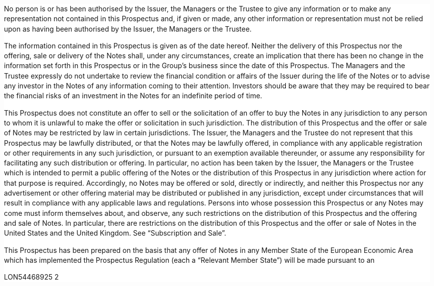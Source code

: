 No person is or has been authorised by the Issuer, the Managers or the Trustee to give any information or to make any
representation not contained in this Prospectus and, if given or made, any other information or representation must not be
relied upon as having been authorised by the Issuer, the Managers or the Trustee.

The information contained in this Prospectus is given as of the date hereof. Neither the delivery of this Prospectus nor the
offering, sale or delivery of the Notes shall, under any circumstances, create an implication that there has been no change in
the information set forth in this Prospectus or in the Group’s business since the date of this Prospectus. The Managers and
the Trustee expressly do not undertake to review the financial condition or affairs of the Issuer during the life of the Notes
or to advise any investor in the Notes of any information coming to their attention. Investors should be aware that they may
be required to bear the financial risks of an investment in the Notes for an indefinite period of time.

This Prospectus does not constitute an offer to sell or the solicitation of an offer to buy the Notes in any jurisdiction to any
person to whom it is unlawful to make the offer or solicitation in such jurisdiction. The distribution of this Prospectus and
the offer or sale of Notes may be restricted by law in certain jurisdictions. The Issuer, the Managers and the Trustee do not
represent that this Prospectus may be lawfully distributed, or that the Notes may be lawfully offered, in compliance with
any applicable registration or other requirements in any such jurisdiction, or pursuant to an exemption available thereunder,
or assume any responsibility for facilitating any such distribution or offering. In particular, no action has been taken by the
Issuer, the Managers or the Trustee which is intended to permit a public offering of the Notes or the distribution of this
Prospectus in any jurisdiction where action for that purpose is required. Accordingly, no Notes may be offered or sold,
directly or indirectly, and neither this Prospectus nor any advertisement or other offering material may be distributed or
published in any jurisdiction, except under circumstances that will result in compliance with any applicable laws and
regulations. Persons into whose possession this Prospectus or any Notes may come must inform themselves about, and
observe, any such restrictions on the distribution of this Prospectus and the offering and sale of Notes. In particular, there
are restrictions on the distribution of this Prospectus and the offer or sale of Notes in the United States and the United
Kingdom. See “Subscription and Sale”.

This Prospectus has been prepared on the basis that any offer of Notes in any Member State of the European Economic
Area which has implemented the Prospectus Regulation (each a “Relevant Member State”) will be made pursuant to an

LON54468925 2
